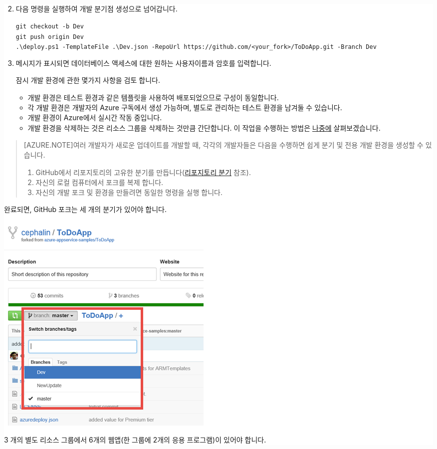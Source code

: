 2.	다음 명령을 실행하여 개발 분기점 생성으로 넘어갑니다.

		git checkout -b Dev
		git push origin Dev
		.\deploy.ps1 -TemplateFile .\Dev.json -RepoUrl https://github.com/<your_fork>/ToDoApp.git -Branch Dev

3.	메시지가 표시되면 데이터베이스 액세스에 대한 원하는 사용자이름과 암호를 입력합니다.

	잠시 개발 환경에 관한 몇가지 사항을 검토 합니다.

	-	개발 환경은 테스트 환경과 같은 템플릿을 사용하여 배포되었으므로 구성이 동일합니다.
	-	각 개발 환경은 개발자의 Azure 구독에서 생성 가능하며, 별도로 관리하는 테스트 환경을 남겨둘 수 있습니다.
	-	개발 환경이 Azure에서 실시간 작동 중입니다.
	-	개발 환경을 삭제하는 것은 리소스 그룹을 삭제하는 것만큼 간단합니다. 이 작업을 수행하는 방법은 [나중에](#delete) 살펴보겠습니다.

>[AZURE.NOTE]여러 개발자가 새로운 업데이트를 개발할 때, 각각의 개발자들은 다음을 수행하면 쉽게 분기 및 전용 개발 환경을 생성할 수 있습니다.
>
>1.	GitHub에서 리포지토리의 고유한 분기를 만듭니다([리포지토리 분기](https://help.github.com/articles/fork-a-repo/) 참조).
>2.	자신의 로컬 컴퓨터에서 포크를 복제 합니다.
>3.	자신의 개발 포크 및 환경을 만들려면 동일한 명령을 실행 합니다.

완료되면, GitHub 포크는 세 개의 분기가 있어야 합니다.

![](./media/app-service-agile-software-development/test-1-github-view.png)

3 개의 별도 리소스 그룹에서 6개의 웹앱(한 그룹에 2개의 응용 프로그램)이 있어야 합니다.
